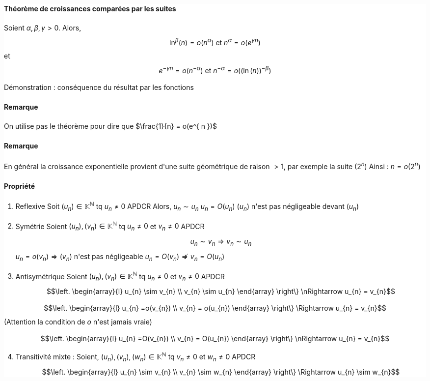 #### Théorème de croissances comparées par les suites
Soient $\alpha , \beta, \gamma >0$.
Alors, 
$$\ln^{\beta}(n) = o(n^{\alpha}) \text{ et } n^{\alpha} = o(e^{ \gamma n })$$
et
$$e^{ -\gamma n } = o(n^{-\alpha}) \text{ et } n^{-\alpha} = o((\ln(n))^{-\beta })$$

Démonstration : conséquence du résultat par les fonctions

#### Remarque
On utilise pas le théorème pour dire que $\frac{1}{n} = o(e^{ n })$

#### Remarque
En général la croissance exponentielle provient d'une suite géométrique de raison $>1$, par exemple la suite $(2^{n})$
Ainsi : 
$n = o(2^{n})$

#### Propriété
1. Reflexive 
Soit $(u_{n}) \in \mathbb{K}^{\mathbb{N}}$ tq $u_{n} \neq 0$ APDCR
Alors, 
$u_{n} \sim u_{n}$
$u_{n} = O(u_{n})$
$(u_{n})$ n'est pas négligeable devant $(u_{n})$

2. Symétrie
Soient $(u_{n}), (v_{n}) \in \mathbb{K}^{\mathbb{N}}$ tq $u_{n} \neq 0$ et $v_{n} \neq 0$ APDCR
$$u_{n} \sim v_{n}\Rightarrow v_{n}\sim u_{n}$$
$u_{n} = o(v_{n}) \Rightarrow (v_{n})$ n'est pas négligeable
$u_{n} = O(v_{n}) \nRightarrow v_{n}=O(u_{n})$

3. Antisymétrique
Soient $(u_{n}), (v_{n}) \in \mathbb{K}^{\mathbb{N}}$ tq $u_{n} \neq 0$ et $v_{n} \neq 0$ APDCR
$$\left. \begin{array}{l}
u_{n} \sim v_{n} \\
v_{n} \sim u_{n}
\end{array} \right\} \nRightarrow u_{n} = v_{n}$$

$$\left. \begin{array}{l}
u_{n} =o(v_{n}) \\
v_{n} = o(u_{n})
\end{array} \right\} \Rightarrow u_{n} = v_{n}$$
(Attention la condition de $o$ n'est jamais vraie)

$$\left. \begin{array}{l}
u_{n} =O(v_{n}) \\
v_{n} = O(u_{n})
\end{array} \right\} \nRightarrow u_{n} = v_{n}$$

4. Transitivité mixte :
Soient, $(u_{n}), (v_{n}), (w_{n}) \in \mathbb{K}^{\mathbb{N}}$ tq $v_{n} \neq 0$ et $w_{n} \neq 0$ APDCR
$$\left. \begin{array}{l}
u_{n} \sim v_{n} \\
v_{n} \sim w_{n}
\end{array} \right\} \Rightarrow u_{n} \sim w_{n}$$
